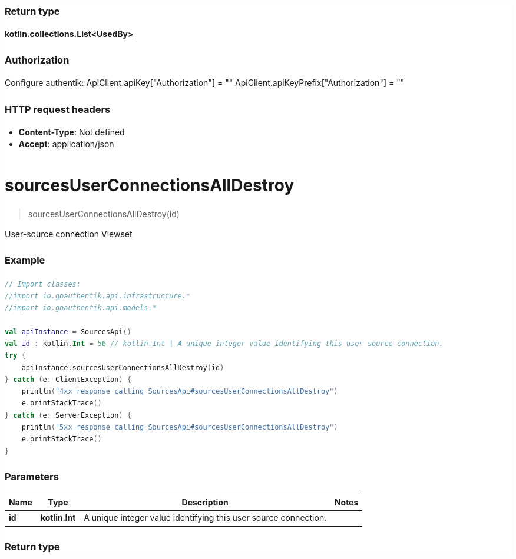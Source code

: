 ### Return type

[**kotlin.collections.List&lt;UsedBy&gt;**](UsedBy.md)

### Authorization


Configure authentik:
    ApiClient.apiKey["Authorization"] = ""
    ApiClient.apiKeyPrefix["Authorization"] = ""

### HTTP request headers

 - **Content-Type**: Not defined
 - **Accept**: application/json

<a id="sourcesUserConnectionsAllDestroy"></a>
# **sourcesUserConnectionsAllDestroy**
> sourcesUserConnectionsAllDestroy(id)



User-source connection Viewset

### Example
```kotlin
// Import classes:
//import io.goauthentik.api.infrastructure.*
//import io.goauthentik.api.models.*

val apiInstance = SourcesApi()
val id : kotlin.Int = 56 // kotlin.Int | A unique integer value identifying this user source connection.
try {
    apiInstance.sourcesUserConnectionsAllDestroy(id)
} catch (e: ClientException) {
    println("4xx response calling SourcesApi#sourcesUserConnectionsAllDestroy")
    e.printStackTrace()
} catch (e: ServerException) {
    println("5xx response calling SourcesApi#sourcesUserConnectionsAllDestroy")
    e.printStackTrace()
}
```

### Parameters

Name | Type | Description  | Notes
------------- | ------------- | ------------- | -------------
 **id** | **kotlin.Int**| A unique integer value identifying this user source connection. |

### Return type
